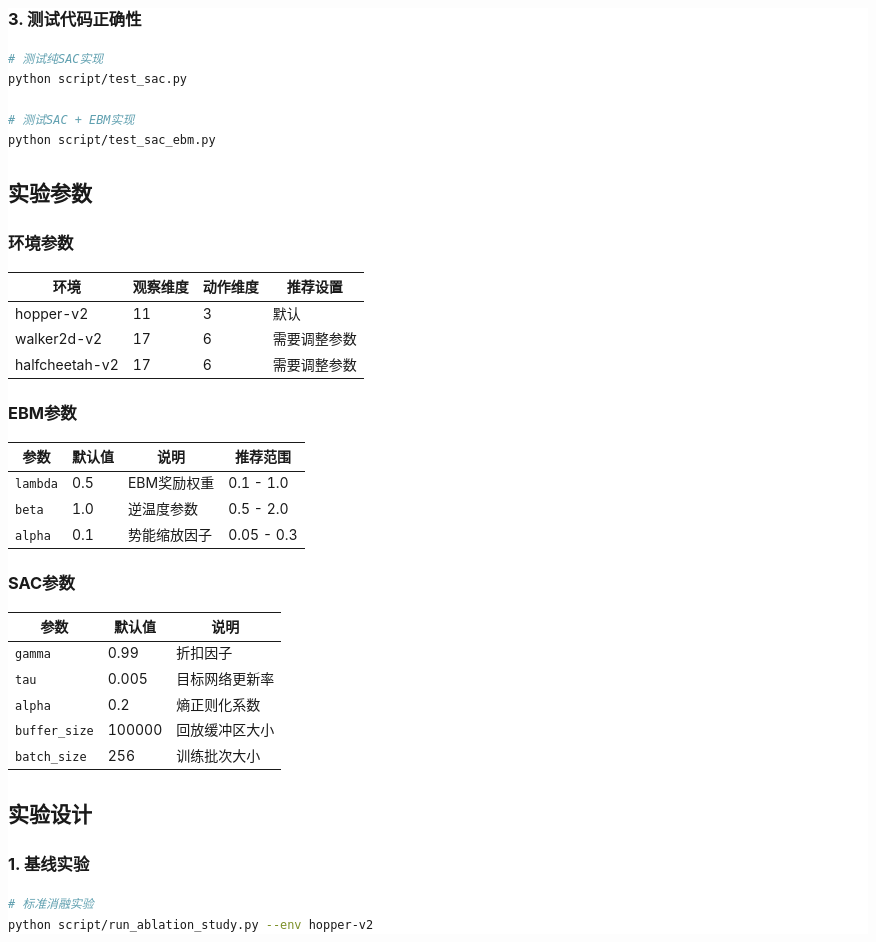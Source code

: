 ### 3. 测试代码正确性

```bash
# 测试纯SAC实现
python script/test_sac.py

# 测试SAC + EBM实现
python script/test_sac_ebm.py
```

## 实验参数

### 环境参数

| 环境 | 观察维度 | 动作维度 | 推荐设置 |
|------|----------|----------|----------|
| hopper-v2 | 11 | 3 | 默认 |
| walker2d-v2 | 17 | 6 | 需要调整参数 |
| halfcheetah-v2 | 17 | 6 | 需要调整参数 |

### EBM参数

| 参数 | 默认值 | 说明 | 推荐范围 |
|------|--------|------|----------|
| `lambda` | 0.5 | EBM奖励权重 | 0.1 - 1.0 |
| `beta` | 1.0 | 逆温度参数 | 0.5 - 2.0 |
| `alpha` | 0.1 | 势能缩放因子 | 0.05 - 0.3 |

### SAC参数

| 参数 | 默认值 | 说明 |
|------|--------|------|
| `gamma` | 0.99 | 折扣因子 |
| `tau` | 0.005 | 目标网络更新率 |
| `alpha` | 0.2 | 熵正则化系数 |
| `buffer_size` | 100000 | 回放缓冲区大小 |
| `batch_size` | 256 | 训练批次大小 |

## 实验设计

### 1. 基线实验

```bash
# 标准消融实验
python script/run_ablation_study.py --env hopper-v2
```
